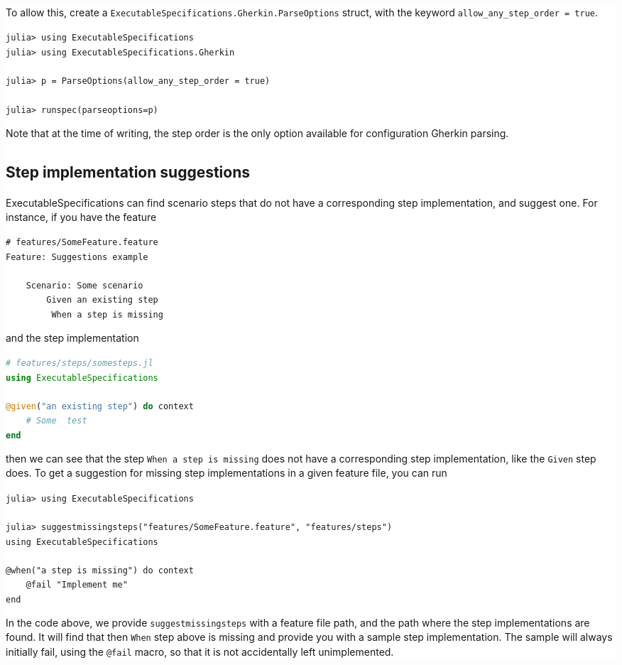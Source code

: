 To allow this, create a `ExecutableSpecifications.Gherkin.ParseOptions`
struct, with the keyword `allow_any_step_order = true`.

```julia-repl
julia> using ExecutableSpecifications
julia> using ExecutableSpecifications.Gherkin

julia> p = ParseOptions(allow_any_step_order = true)

julia> runspec(parseoptions=p)
```

Note that at the time of writing, the step order is the only option available for
configuration Gherkin parsing.

## Step implementation suggestions
ExecutableSpecifications can find scenario steps that do not have a corresponding
step implementation, and suggest one. For instance, if you have the feature

```Gherkin
# features/SomeFeature.feature
Feature: Suggestions example

    Scenario: Some scenario
        Given an existing step
         When a step is missing
```

and the step implementation

```julia
# features/steps/somesteps.jl
using ExecutableSpecifications

@given("an existing step") do context
    # Some  test
end
```

then we can see that the step `When a step is missing` does not have a corresponding
step implementation, like the `Given` step does. To get a suggestion for missing step
implementations in a given feature file, you can run

```julia-repl
julia> using ExecutableSpecifications

julia> suggestmissingsteps("features/SomeFeature.feature", "features/steps")
using ExecutableSpecifications

@when("a step is missing") do context
    @fail "Implement me"
end
```

In the code above, we provide `suggestmissingsteps` with a feature file path, and the path
where the step implementations are found. It will find that then `When` step above is missing
and provide you with a sample step implementation. The sample will always initially fail, using
the `@fail` macro, so that it is not accidentally left unimplemented.
